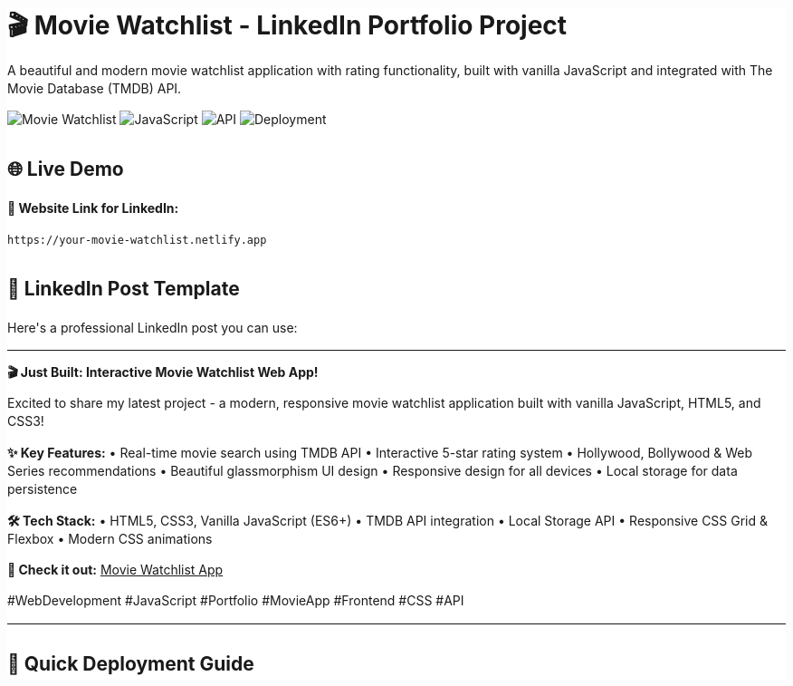# 🎬 Movie Watchlist - LinkedIn Portfolio Project

A beautiful and modern movie watchlist application with rating functionality, built with vanilla JavaScript and integrated with The Movie Database (TMDB) API.

![Movie Watchlist](https://img.shields.io/badge/Status-Live-brightgreen)
![JavaScript](https://img.shields.io/badge/JavaScript-ES6+-yellow)
![API](https://img.shields.io/badge/API-TMDB-blue)
![Deployment](https://img.shields.io/badge/Deployment-Netlify-purple)

## 🌐 Live Demo

**🔗 Website Link for LinkedIn:**
```
https://your-movie-watchlist.netlify.app
```

## 📱 LinkedIn Post Template

Here's a professional LinkedIn post you can use:

---

**🎬 Just Built: Interactive Movie Watchlist Web App!**

Excited to share my latest project - a modern, responsive movie watchlist application built with vanilla JavaScript, HTML5, and CSS3!

**✨ Key Features:**
• Real-time movie search using TMDB API
• Interactive 5-star rating system
• Hollywood, Bollywood & Web Series recommendations
• Beautiful glassmorphism UI design
• Responsive design for all devices
• Local storage for data persistence

**🛠️ Tech Stack:**
• HTML5, CSS3, Vanilla JavaScript (ES6+)
• TMDB API integration
• Local Storage API
• Responsive CSS Grid & Flexbox
• Modern CSS animations

**🔗 Check it out:** [Movie Watchlist App](https://your-movie-watchlist.netlify.app)

#WebDevelopment #JavaScript #Portfolio #MovieApp #Frontend #CSS #API

---

## 🚀 Quick Deployment Guide
